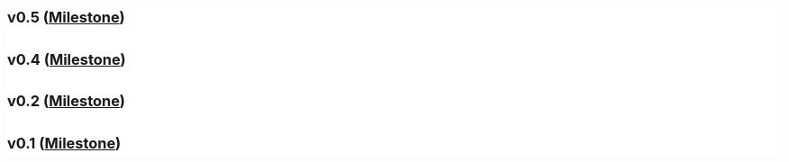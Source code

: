 ### v0.5 ([Milestone](https://github.com/donmccurdy/glTF-Transform/milestone/5))

### v0.4 ([Milestone](https://github.com/donmccurdy/glTF-Transform/milestone/4))

### v0.2 ([Milestone](https://github.com/donmccurdy/glTF-Transform/milestone/2))

### v0.1 ([Milestone](https://github.com/donmccurdy/glTF-Transform/milestone/1))
